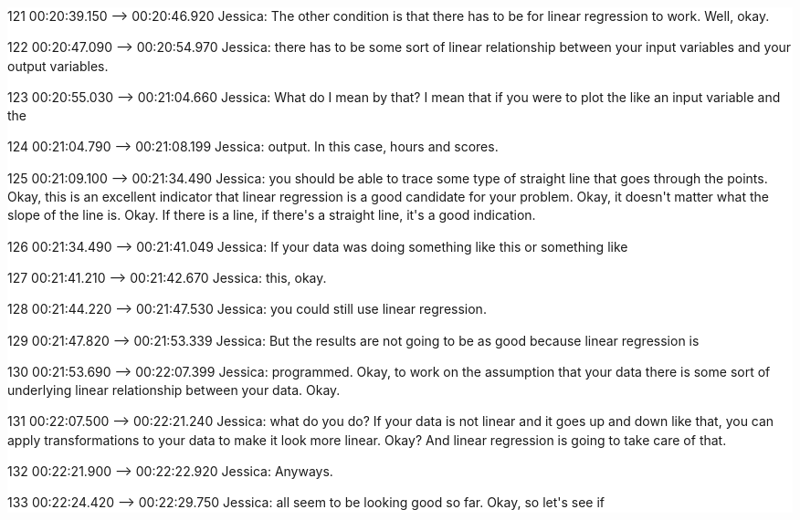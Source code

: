121
00:20:39.150 --> 00:20:46.920
Jessica: The other condition is that there has to be for linear regression to work. Well, okay.

122
00:20:47.090 --> 00:20:54.970
Jessica: there has to be some sort of linear relationship between your input variables and your output variables.

123
00:20:55.030 --> 00:21:04.660
Jessica: What do I mean by that? I mean that if you were to plot the like an input variable and the

124
00:21:04.790 --> 00:21:08.199
Jessica: output. In this case, hours and scores.

125
00:21:09.100 --> 00:21:34.490
Jessica: you should be able to trace some type of straight line that goes through the points. Okay, this is an excellent indicator that linear regression is a good candidate for your problem. Okay, it doesn't matter what the slope of the line is. Okay. If there is a line, if there's a straight line, it's a good indication.

126
00:21:34.490 --> 00:21:41.049
Jessica: If your data was doing something like this or something like

127
00:21:41.210 --> 00:21:42.670
Jessica: this, okay.

128
00:21:44.220 --> 00:21:47.530
Jessica: you could still use linear regression.

129
00:21:47.820 --> 00:21:53.339
Jessica: But the results are not going to be as good because linear regression is

130
00:21:53.690 --> 00:22:07.399
Jessica: programmed. Okay, to work on the assumption that your data there is some sort of underlying linear relationship between your data. Okay.

131
00:22:07.500 --> 00:22:21.240
Jessica: what do you do? If your data is not linear and it goes up and down like that, you can apply transformations to your data to make it look more linear. Okay? And linear regression is going to take care of that.

132
00:22:21.900 --> 00:22:22.920
Jessica: Anyways.

133
00:22:24.420 --> 00:22:29.750
Jessica: all seem to be looking good so far. Okay, so let's see if
